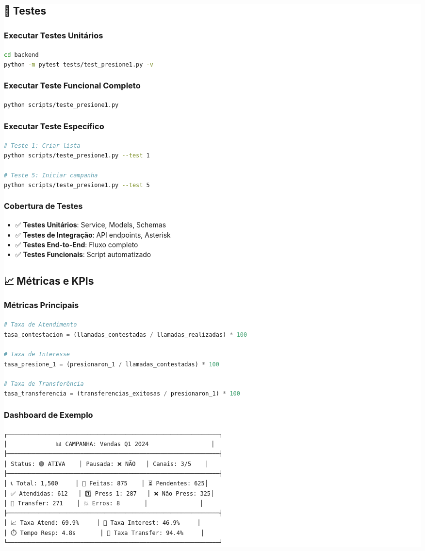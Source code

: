 ## 🧪 Testes

### Executar Testes Unitários
```bash
cd backend
python -m pytest tests/test_presione1.py -v
```

### Executar Teste Funcional Completo
```bash
python scripts/teste_presione1.py
```

### Executar Teste Específico
```bash
# Teste 1: Criar lista
python scripts/teste_presione1.py --test 1

# Teste 5: Iniciar campanha
python scripts/teste_presione1.py --test 5
```

### Cobertura de Testes

- ✅ **Testes Unitários**: Service, Models, Schemas
- ✅ **Testes de Integração**: API endpoints, Asterisk
- ✅ **Testes End-to-End**: Fluxo completo
- ✅ **Testes Funcionais**: Script automatizado

## 📈 Métricas e KPIs

### Métricas Principais

```python
# Taxa de Atendimento
tasa_contestacion = (llamadas_contestadas / llamadas_realizadas) * 100

# Taxa de Interesse
tasa_presione_1 = (presionaron_1 / llamadas_contestadas) * 100  

# Taxa de Transferência
tasa_transferencia = (transferencias_exitosas / presionaron_1) * 100
```

### Dashboard de Exemplo

```
┌─────────────────────────────────────────────────────────────┐
│              📊 CAMPANHA: Vendas Q1 2024                  │
├─────────────────────────────────────────────────────────────┤
│ Status: 🟢 ATIVA    │ Pausada: ❌ NÃO   │ Canais: 3/5    │
├─────────────────────────────────────────────────────────────┤
│ 📞 Total: 1,500     │ 📱 Feitas: 875    │ ⏳ Pendentes: 625│
│ ✅ Atendidas: 612   │ 1️⃣ Press 1: 287   │ ❌ Não Press: 325│
│ 🔄 Transfer: 271    │ 💥 Erros: 8       │               │
├─────────────────────────────────────────────────────────────┤
│ 📈 Taxa Atend: 69.9%     │ 🎯 Taxa Interest: 46.9%     │
│ ⏱️ Tempo Resp: 4.8s       │ 🔄 Taxa Transfer: 94.4%     │
└─────────────────────────────────────────────────────────────┘
```
